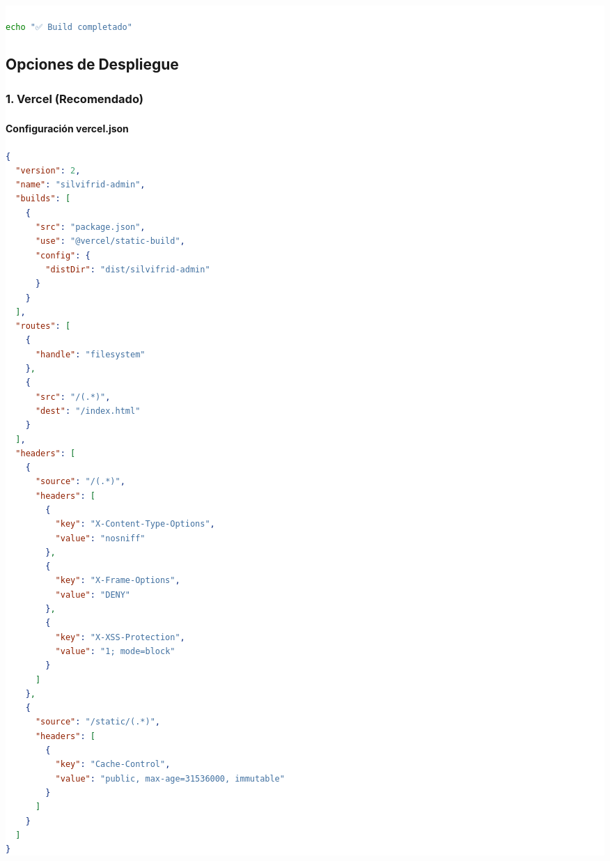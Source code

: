 ```bash

echo "✅ Build completado"
```

## Opciones de Despliegue

### 1. Vercel (Recomendado)

#### Configuración vercel.json

```json
{
  "version": 2,
  "name": "silvifrid-admin",
  "builds": [
    {
      "src": "package.json",
      "use": "@vercel/static-build",
      "config": {
        "distDir": "dist/silvifrid-admin"
      }
    }
  ],
  "routes": [
    {
      "handle": "filesystem"
    },
    {
      "src": "/(.*)",
      "dest": "/index.html"
    }
  ],
  "headers": [
    {
      "source": "/(.*)",
      "headers": [
        {
          "key": "X-Content-Type-Options",
          "value": "nosniff"
        },
        {
          "key": "X-Frame-Options",
          "value": "DENY"
        },
        {
          "key": "X-XSS-Protection",
          "value": "1; mode=block"
        }
      ]
    },
    {
      "source": "/static/(.*)",
      "headers": [
        {
          "key": "Cache-Control",
          "value": "public, max-age=31536000, immutable"
        }
      ]
    }
  ]
}
```
